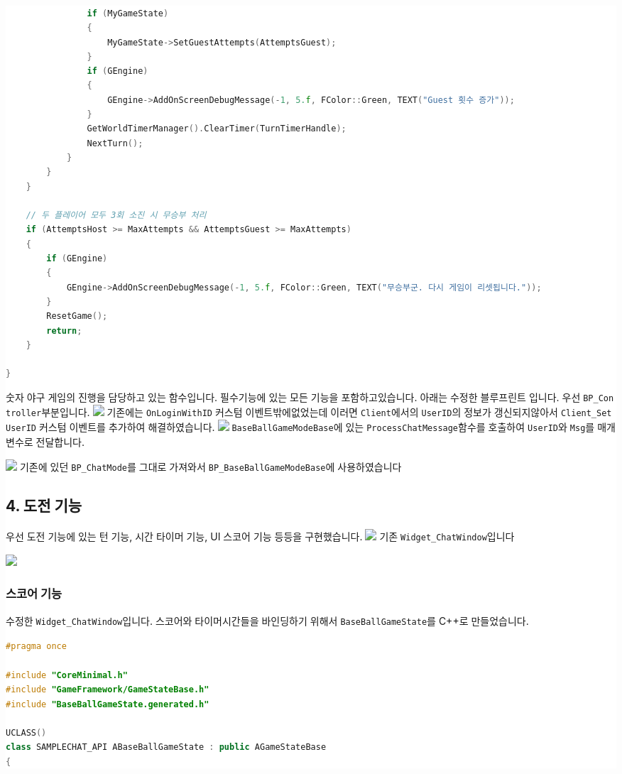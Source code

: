 ```cpp
                if (MyGameState)
                {
                    MyGameState->SetGuestAttempts(AttemptsGuest);
                }
                if (GEngine)
                {
                    GEngine->AddOnScreenDebugMessage(-1, 5.f, FColor::Green, TEXT("Guest 횟수 증가"));
                }
                GetWorldTimerManager().ClearTimer(TurnTimerHandle);
                NextTurn();
            }
        }
    }

    // 두 플레이어 모두 3회 소진 시 무승부 처리
    if (AttemptsHost >= MaxAttempts && AttemptsGuest >= MaxAttempts)
    {
        if (GEngine)
        {
            GEngine->AddOnScreenDebugMessage(-1, 5.f, FColor::Green, TEXT("무승부군. 다시 게임이 리셋됩니다."));
        }
        ResetGame();
        return;
    }

}
```

숫자 야구 게임의 진행을 담당하고 있는 함수입니다. 필수기능에 있는 모든 기능을 포함하고있습니다.
아래는 수정한 블루프린트 입니다.
우선 `BP_Controller`부분입니다.
![](https://velog.velcdn.com/images/xotepsin/post/6a297004-0e5b-49ad-9d1d-7e089db66b23/image.png)
기존에는 `OnLoginWithID` 커스텀 이벤트밖에없었는데 이러면 `Client`에서의 `UserID`의 정보가 갱신되지않아서 `Client_SetUserID` 커스텀 이벤트를 추가하여 해결하였습니다.
![](https://velog.velcdn.com/images/xotepsin/post/6ea7e16a-6c42-4e81-b49f-c6a92fb7de0e/image.png)
`BaseBallGameModeBase`에 있는 `ProcessChatMessage`함수를 호출하여 `UserID`와 `Msg`를 매개변수로 전달합니다.

![](https://velog.velcdn.com/images/xotepsin/post/a6fd4938-30fd-4d77-b079-baa12ba281b1/image.png)
기존에 있던 `BP_ChatMode`를 그대로 가져와서 `BP_BaseBallGameModeBase`에 사용하였습니다

## 4. 도전 기능

우선 도전 기능에 있는 턴 기능, 시간 타이머 기능, UI 스코어 기능 등등을 구현했습니다.
![](https://velog.velcdn.com/images/xotepsin/post/0ab0181f-e7d8-49ac-b109-15afc6d83c4d/image.png)
기존 `Widget_ChatWindow`입니다

![](https://velog.velcdn.com/images/xotepsin/post/391da71e-e5d9-46a7-b29f-233e0b60c460/image.png)

### 스코어 기능
수정한 `Widget_ChatWindow`입니다.
스코어와 타이머시간들을 바인딩하기 위해서 `BaseBallGameState`를 C++로 만들었습니다.
```cpp
#pragma once

#include "CoreMinimal.h"
#include "GameFramework/GameStateBase.h"
#include "BaseBallGameState.generated.h"

UCLASS()
class SAMPLECHAT_API ABaseBallGameState : public AGameStateBase
{
```